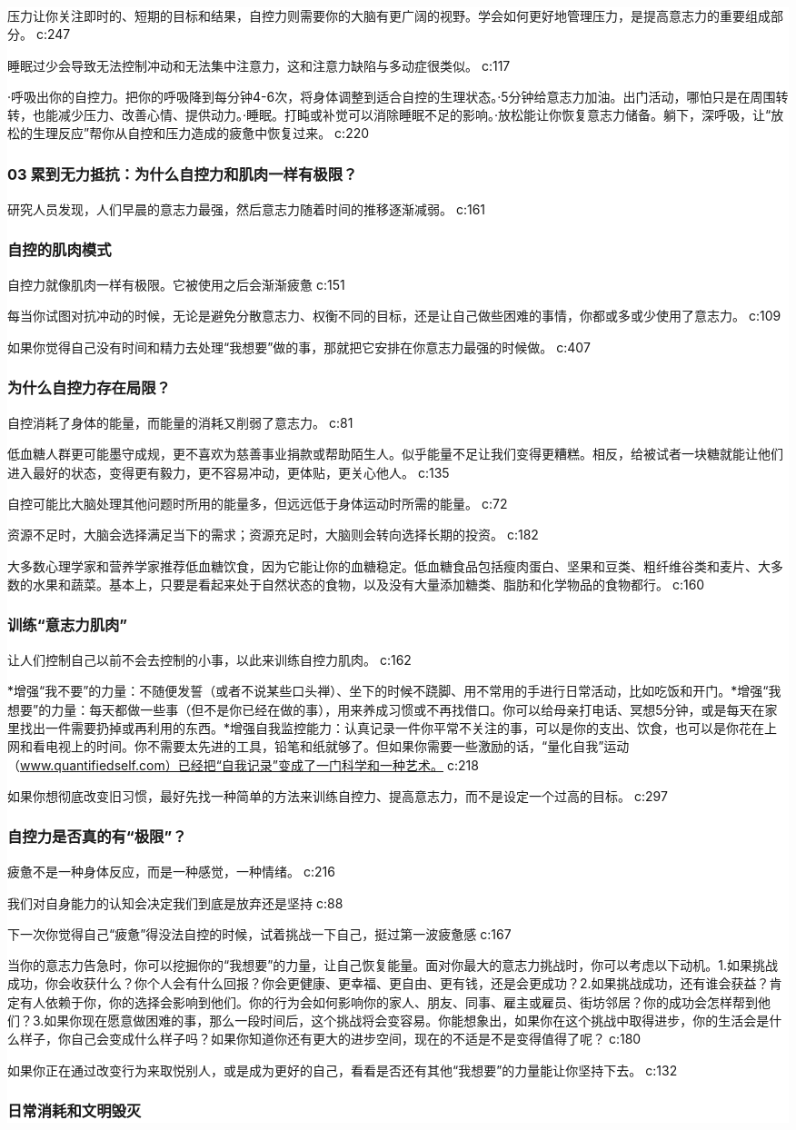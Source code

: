 压力让你关注即时的、短期的目标和结果，自控力则需要你的大脑有更广阔的视野。学会如何更好地管理压力，是提高意志力的重要组成部分。 c:247

睡眠过少会导致无法控制冲动和无法集中注意力，这和注意力缺陷与多动症很类似。 c:117

·呼吸出你的自控力。把你的呼吸降到每分钟4-6次，将身体调整到适合自控的生理状态。·5分钟给意志力加油。出门活动，哪怕只是在周围转转，也能减少压力、改善心情、提供动力。·睡眠。打盹或补觉可以消除睡眠不足的影响。·放松能让你恢复意志力储备。躺下，深呼吸，让“放松的生理反应”帮你从自控和压力造成的疲惫中恢复过来。 c:220

### 03 累到无力抵抗：为什么自控力和肌肉一样有极限？

研究人员发现，人们早晨的意志力最强，然后意志力随着时间的推移逐渐减弱。 c:161

### 自控的肌肉模式

自控力就像肌肉一样有极限。它被使用之后会渐渐疲惫 c:151

每当你试图对抗冲动的时候，无论是避免分散意志力、权衡不同的目标，还是让自己做些困难的事情，你都或多或少使用了意志力。 c:109

如果你觉得自己没有时间和精力去处理“我想要”做的事，那就把它安排在你意志力最强的时候做。 c:407

### 为什么自控力存在局限？

自控消耗了身体的能量，而能量的消耗又削弱了意志力。 c:81

低血糖人群更可能墨守成规，更不喜欢为慈善事业捐款或帮助陌生人。似乎能量不足让我们变得更糟糕。相反，给被试者一块糖就能让他们进入最好的状态，变得更有毅力，更不容易冲动，更体贴，更关心他人。 c:135

自控可能比大脑处理其他问题时所用的能量多，但远远低于身体运动时所需的能量。 c:72

资源不足时，大脑会选择满足当下的需求；资源充足时，大脑则会转向选择长期的投资。 c:182

大多数心理学家和营养学家推荐低血糖饮食，因为它能让你的血糖稳定。低血糖食品包括瘦肉蛋白、坚果和豆类、粗纤维谷类和麦片、大多数的水果和蔬菜。基本上，只要是看起来处于自然状态的食物，以及没有大量添加糖类、脂肪和化学物品的食物都行。 c:160

### 训练“意志力肌肉”

让人们控制自己以前不会去控制的小事，以此来训练自控力肌肉。 c:162

*增强“我不要”的力量：不随便发誓（或者不说某些口头禅）、坐下的时候不跷脚、用不常用的手进行日常活动，比如吃饭和开门。*增强“我想要”的力量：每天都做一些事（但不是你已经在做的事），用来养成习惯或不再找借口。你可以给母亲打电话、冥想5分钟，或是每天在家里找出一件需要扔掉或再利用的东西。*增强自我监控能力：认真记录一件你平常不关注的事，可以是你的支出、饮食，也可以是你花在上网和看电视上的时间。你不需要太先进的工具，铅笔和纸就够了。但如果你需要一些激励的话，“量化自我”运动（www.quantifiedself.com）已经把“自我记录”变成了一门科学和一种艺术。 c:218

如果你想彻底改变旧习惯，最好先找一种简单的方法来训练自控力、提高意志力，而不是设定一个过高的目标。 c:297

### 自控力是否真的有“极限”？

疲惫不是一种身体反应，而是一种感觉，一种情绪。 c:216

我们对自身能力的认知会决定我们到底是放弃还是坚持 c:88

下一次你觉得自己“疲惫”得没法自控的时候，试着挑战一下自己，挺过第一波疲惫感 c:167

当你的意志力告急时，你可以挖掘你的“我想要”的力量，让自己恢复能量。面对你最大的意志力挑战时，你可以考虑以下动机。1.如果挑战成功，你会收获什么？你个人会有什么回报？你会更健康、更幸福、更自由、更有钱，还是会更成功？2.如果挑战成功，还有谁会获益？肯定有人依赖于你，你的选择会影响到他们。你的行为会如何影响你的家人、朋友、同事、雇主或雇员、街坊邻居？你的成功会怎样帮到他们？3.如果你现在愿意做困难的事，那么一段时间后，这个挑战将会变容易。你能想象出，如果你在这个挑战中取得进步，你的生活会是什么样子，你自己会变成什么样子吗？如果你知道你还有更大的进步空间，现在的不适是不是变得值得了呢？ c:180

如果你正在通过改变行为来取悦别人，或是成为更好的自己，看看是否还有其他“我想要”的力量能让你坚持下去。 c:132

### 日常消耗和文明毁灭
